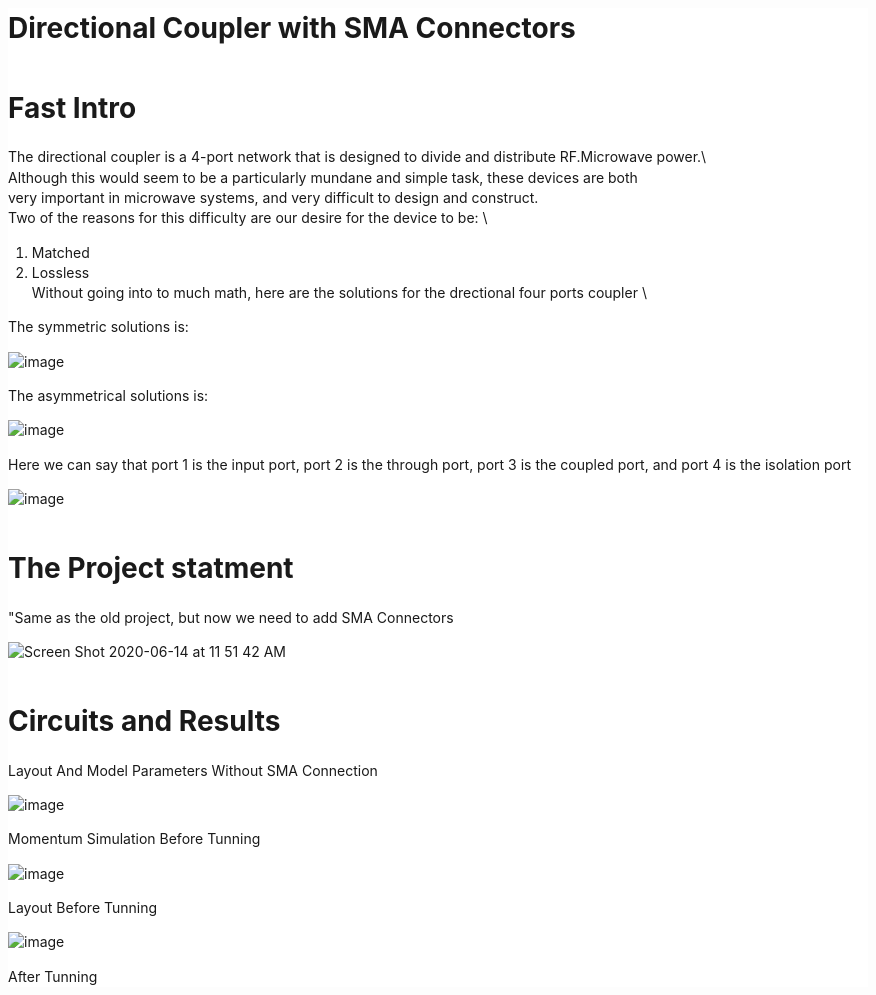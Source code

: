 # Directional Coupler with SMA Connectors

# Fast Intro
The directional coupler is a 4-port network that is designed to divide and distribute RF.Microwave power.\   
Although this would seem to be a particularly mundane and simple task, these devices are both  \
very important in microwave systems, and very difficult to design and construct.  
Two of the reasons for this difficulty are our desire for the device to be: \
1.  Matched 
2.  Lossless  \
Without going into to much math, here are the solutions for the drectional four ports coupler \

The symmetric solutions is: 

![image](https://user-images.githubusercontent.com/66625688/84614065-f8273a00-ae92-11ea-8a51-b03fd517f018.png)


The asymmetrical solutions is: 

<img width="906" alt="image" src="https://user-images.githubusercontent.com/66625688/84614143-37558b00-ae93-11ea-8ef4-965ccdfc7525.png">



Here we can say that port 1 is the input port, port 2 is the through port, port 3 is the coupled port, and port 4 is the isolation port 

<img width="650" alt="image" src="https://user-images.githubusercontent.com/66625688/84614203-679d2980-ae93-11ea-9f49-a48ec86969b5.png">


# The Project statment 

"Same as the old project, but now we need to add SMA Connectors

<img width="739" alt="Screen Shot 2020-06-14 at 11 51 42 AM" src="https://user-images.githubusercontent.com/66625688/84614297-adf28880-ae93-11ea-8d2d-8bae392a149f.png">

# Circuits and Results

Layout And Model Parameters Without SMA Connection

<img width="919" alt="image" src="https://user-images.githubusercontent.com/66625688/84614606-a384be80-ae94-11ea-8c3c-f6b05d35d73c.png">

Momentum Simulation Before Tunning

<img width="672" alt="image" src="https://user-images.githubusercontent.com/66625688/84614642-bb5c4280-ae94-11ea-8b5c-3a2ab7deedbd.png">

Layout Before Tunning

<img width="606" alt="image" src="https://user-images.githubusercontent.com/66625688/84614673-d464f380-ae94-11ea-9425-e29c25a4d584.png">

After Tunning
